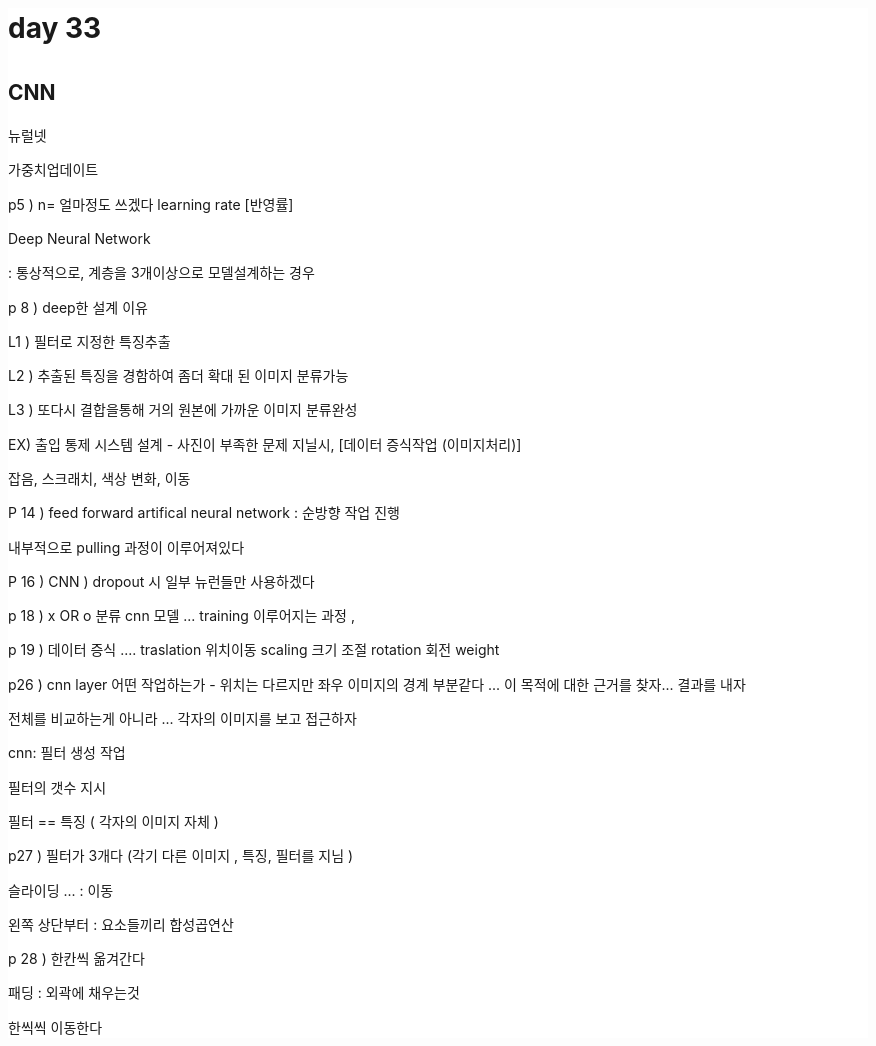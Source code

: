 # day 33

## CNN

뉴럴넷 

가중치업데이트

p5 ) n= 얼마정도 쓰겠다 learning rate [반영률]

Deep Neural Network

: 통상적으로, 계층을 3개이상으로 모델설계하는 경우 

p 8 ) deep한 설계 이유

L1 ) 필터로 지정한 특징추출

L2 ) 추출된 특징을 경함하여 좀더 확대 된 이미지 분류가능

L3 ) 또다시 결합을통해 거의 원본에 가까운 이미지 분류완성

EX) 출입 통제 시스템 설계 - 사진이 부족한 문제 지닐시, [데이터 증식작업 (이미지처리)]

잡음, 스크래치, 색상 변화, 이동



P 14 ) feed forward artifical neural network : 순방향 작업 진행

내부적으로 pulling 과정이 이루어져있다



P 16 ) CNN ) dropout 시 일부 뉴런들만 사용하겠다

p 18 ) x OR o 분류 cnn  모델 ... training 이루어지는 과정 ,

p 19  ) 데이터 증식 .... traslation 위치이동 scaling 크기 조절 rotation 회전 weight 



p26 ) cnn layer 어떤 작업하는가  - 위치는 다르지만 좌우 이미지의 경계 부분같다 ... 이 목적에 대한 근거를 찾자... 결과를 내자

전체를 비교하는게 아니라 ... 각자의 이미지를 보고 접근하자 

cnn: 필터 생성 작업

필터의 갯수 지시

필터 == 특징 ( 각자의 이미지 자체 )



p27 ) 필터가 3개다 (각기 다른 이미지 , 특징, 필터를 지님 )

슬라이딩 ... : 이동

왼쪽 상단부터  :  요소들끼리 합성곱연산

p 28 ) 한칸씩 옮겨간다 

패딩 : 외곽에 채우는것 

한씩씩 이동한다 
